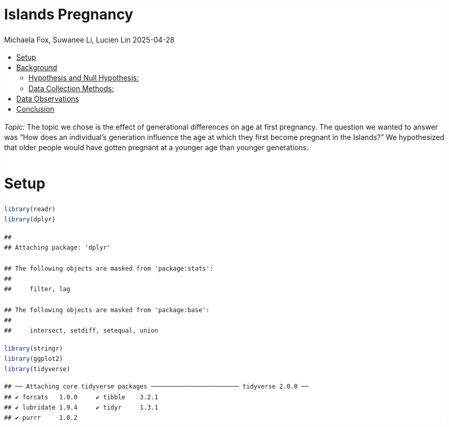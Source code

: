 Islands Pregnancy
================
Michaela Fox, Suwanee Li, Lucien Lin
2025-04-28

- [Setup](#setup)
- [Background](#background)
  - [Hypothesis and Null Hypothesis:](#hypothesis-and-null-hypothesis)
  - [Data Collection Methods:](#data-collection-methods)
- [Data Observations](#data-observations)
- [Conclusion](#conclusion)

*Topic:* The topic we chose is the effect of generational differences on
age at first pregnancy. The question we wanted to answer was “How does
an individual’s generation influence the age at which they first become
pregnant in the Islands?” We hypothesized that older people would have
gotten pregnant at a younger age than younger generations.  

# Setup



``` r
library(readr)
library(dplyr)
```

    ## 
    ## Attaching package: 'dplyr'

    ## The following objects are masked from 'package:stats':
    ## 
    ##     filter, lag

    ## The following objects are masked from 'package:base':
    ## 
    ##     intersect, setdiff, setequal, union

``` r
library(stringr)
library(ggplot2)
library(tidyverse)
```

    ## ── Attaching core tidyverse packages ──────────────────────── tidyverse 2.0.0 ──
    ## ✔ forcats   1.0.0     ✔ tibble    3.2.1
    ## ✔ lubridate 1.9.4     ✔ tidyr     1.3.1
    ## ✔ purrr     1.0.2
